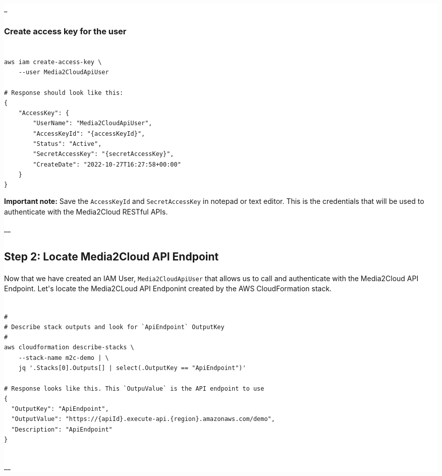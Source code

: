_

### Create access key for the user

```shell

aws iam create-access-key \
    --user Media2CloudApiUser

# Response should look like this:
{
    "AccessKey": {
        "UserName": "Media2CloudApiUser",
        "AccessKeyId": "{accessKeyId}",
        "Status": "Active",
        "SecretAccessKey": "{secretAccessKey}",
        "CreateDate": "2022-10-27T16:27:58+00:00"
    }
}

```

**Important note:** Save the `AccessKeyId` and `SecretAccessKey` in notepad or text editor. This is the credentials that will be used to authenticate with the Media2Cloud RESTful APIs.

__

## Step 2: Locate Media2Cloud API Endpoint

Now that we have created an IAM User, `Media2CloudApiUser` that allows us to call and authenticate with the Media2Cloud API Endpoint. Let's locate the Media2CLoud API Endponint created by the AWS CloudFormation stack.

```shell

#
# Describe stack outputs and look for `ApiEndpoint` OutputKey
#
aws cloudformation describe-stacks \
    --stack-name m2c-demo | \
    jq '.Stacks[0].Outputs[] | select(.OutputKey == "ApiEndpoint")'

# Response looks like this. This `OutpuValue` is the API endpoint to use
{
  "OutputKey": "ApiEndpoint",
  "OutputValue": "https://{apiId}.execute-api.{region}.amazonaws.com/demo",
  "Description": "ApiEndpoint"
}


```

__
